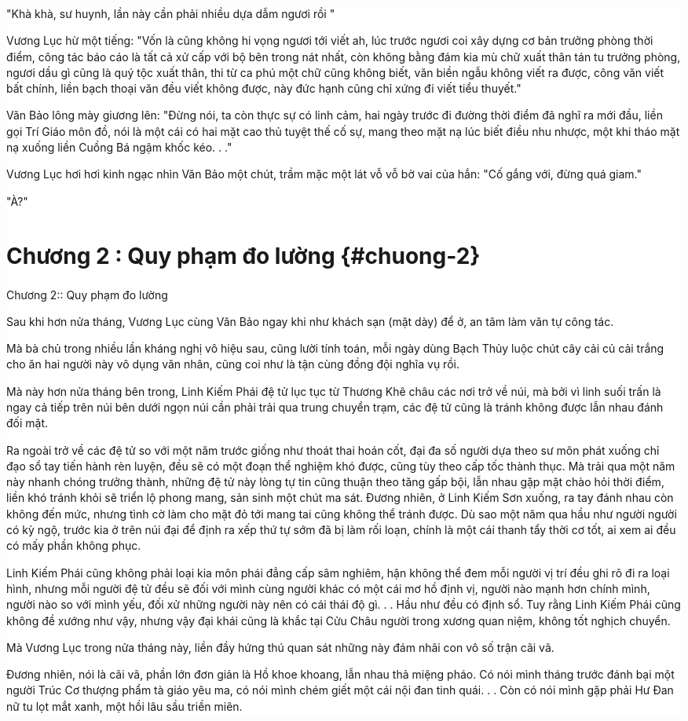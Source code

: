 "Khà khà, sư huynh, lần này cần phải nhiều dựa dẫm ngươi rồi "

Vương Lục hừ một tiếng: "Vốn là cũng không hi vọng ngươi tới viết ah, lúc trước ngươi coi xây dựng cơ bản trưởng phòng thời điểm, công tác báo cáo là tất cả xử cấp với bộ bên trong nát nhất, còn không bằng đám kia mù chữ xuất thân tán tu trưởng phòng, ngươi dầu gì cũng là quý tộc xuất thân, thi từ ca phú một chữ cũng không biết, văn biền ngẫu không viết ra được, công văn viết bất chính, liền bạch thoại văn đều viết không được, này đức hạnh cũng chỉ xứng đi viết tiểu thuyết."

Văn Bảo lông mày giương lên: "Đừng nói, ta còn thực sự có linh cảm, hai ngày trước đi đường thời điểm đã nghĩ ra mới đầu, liền gọi Trí Giáo môn đồ, nói là một cái có hai mặt cao thủ tuyệt thế cố sự, mang theo mặt nạ lúc biết điều nhu nhược, một khi tháo mặt nạ xuống liền Cuồng Bá ngậm khốc kéo. . ."

Vương Lục hơi hơi kinh ngạc nhìn Văn Bảo một chút, trầm mặc một lát vỗ vỗ bờ vai của hắn: "Cố gắng với, đừng quá giam."

"À?"


# Chương 2 : Quy phạm đo lường {#chuong-2}
Chương 2:: Quy phạm đo lường

Sau khi hơn nửa tháng, Vương Lục cùng Văn Bảo ngay khi như khách sạn (mặt dày) để ở, an tâm làm văn tự công tác.

Mà bà chủ trong nhiều lần kháng nghị vô hiệu sau, cũng lười tính toán, mỗi ngày dùng Bạch Thủy luộc chút cây cải củ cải trắng cho ăn hai người này vô dụng văn nhân, cũng coi như là tận cùng đồng đội nghĩa vụ rồi.

Mà này hơn nửa tháng bên trong, Linh Kiếm Phái đệ tử lục tục từ Thương Khê châu các nơi trở về núi, mà bởi vì linh suối trấn là ngay cả tiếp trên núi bên dưới ngọn núi cần phải trải qua trung chuyển trạm, các đệ tử cũng là tránh không được lẫn nhau đánh đối mặt.

Ra ngoài trở về các đệ tử so với một năm trước giống như thoát thai hoán cốt, đại đa số người dựa theo sư môn phát xuống chỉ đạo sổ tay tiến hành rèn luyện, đều sẽ có một đoạn thể nghiệm khó được, cũng tùy theo cấp tốc thành thục. Mà trải qua một năm này nhanh chóng trưởng thành, những đệ tử này lòng tự tin cũng thuận theo tăng gấp bội, lẫn nhau gặp mặt chào hỏi thời điểm, liền khó tránh khỏi sẽ triển lộ phong mang, sản sinh một chút ma sát. Đương nhiên, ở Linh Kiếm Sơn xuống, ra tay đánh nhau còn không đến mức, nhưng tình cờ làm cho mặt đỏ tới mang tai cũng không thể tránh được. Dù sao một năm qua hầu như người người có kỳ ngộ, trước kia ở trên núi đại để định ra xếp thứ tự sớm đã bị làm rối loạn, chính là một cái thanh tẩy thời cơ tốt, ai xem ai đều có mấy phần không phục.

Linh Kiếm Phái cũng không phải loại kia môn phái đẳng cấp sâm nghiêm, hận không thể đem mỗi người vị trí đều ghi rõ đi ra loại hình, nhưng mỗi người đệ tử đều sẽ đối với mình cùng người khác có một cái mơ hồ định vị, người nào mạnh hơn chính mình, người nào so với mình yếu, đối xử những người này nên có cái thái độ gì. . . Hầu như đều có định sổ. Tuy rằng Linh Kiếm Phái cũng không đề xướng như vậy, nhưng vậy đại khái cũng là khắc tại Cửu Châu người trong xương quan niệm, không tốt nghịch chuyển.

Mà Vương Lục trong nửa tháng này, liền đầy hứng thú quan sát những này đám nhãi con vô số trận cãi vã.

Đương nhiên, nói là cãi vã, phần lớn đơn giản là Hồ khoe khoang, lẫn nhau thả miệng pháo. Có nói mình tháng trước đánh bại một người Trúc Cơ thượng phẩm tà giáo yêu ma, có nói mình chém giết một cái nội đan tinh quái. . . Còn có nói mình gặp phải Hư Đan nữ tu lọt mắt xanh, một hồi lâu sầu triền miên.
